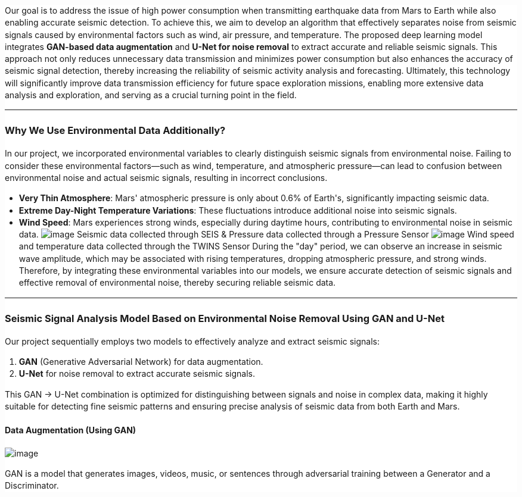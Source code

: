 Our goal is to address the issue of high power consumption when transmitting earthquake data from Mars to Earth while also enabling accurate seismic detection. To achieve this, we aim to develop an algorithm that effectively separates noise from seismic signals caused by environmental factors such as wind, air pressure, and temperature. The proposed deep learning model integrates **GAN-based data augmentation** and **U-Net for noise removal** to extract accurate and reliable seismic signals. This approach not only reduces unnecessary data transmission and minimizes power consumption but also enhances the accuracy of seismic signal detection, thereby increasing the reliability of seismic activity analysis and forecasting. Ultimately, this technology will significantly improve data transmission efficiency for future space exploration missions, enabling more extensive data analysis and exploration, and serving as a crucial turning point in the field.

---

### Why We Use Environmental Data Additionally?

In our project, we incorporated environmental variables to clearly distinguish seismic signals from environmental noise. Failing to consider these environmental factors—such as wind, temperature, and atmospheric pressure—can lead to confusion between environmental noise and actual seismic signals, resulting in incorrect conclusions.

- **Very Thin Atmosphere**: Mars' atmospheric pressure is only about 0.6% of Earth's, significantly impacting seismic data.
- **Extreme Day-Night Temperature Variations**: These fluctuations introduce additional noise into seismic signals.
- **Wind Speed**: Mars experiences strong winds, especially during daytime hours, contributing to environmental noise in seismic data.
![image](https://github.com/user-attachments/assets/e3a27cb1-d663-4c79-931d-fa25aa185585)
Seismic data collected through SEIS & Pressure data collected through a Pressure Sensor
![image](https://github.com/user-attachments/assets/b1d4b73e-3d59-41b6-a349-7a4afe3a300f)
Wind speed and temperature data collected through the TWINS Sensor
During the "day" period, we can observe an increase in seismic wave amplitude, which may be associated with rising temperatures, dropping atmospheric pressure, and strong winds. Therefore, by integrating these environmental variables into our models, we ensure accurate detection of seismic signals and effective removal of environmental noise, thereby securing reliable seismic data.

---

### Seismic Signal Analysis Model Based on Environmental Noise Removal Using GAN and U-Net

Our project sequentially employs two models to effectively analyze and extract seismic signals:
1. **GAN** (Generative Adversarial Network) for data augmentation.
2. **U-Net** for noise removal to extract accurate seismic signals.

This GAN -> U-Net combination is optimized for distinguishing between signals and noise in complex data, making it highly suitable for detecting fine seismic patterns and ensuring precise analysis of seismic data from both Earth and Mars.

#### Data Augmentation (Using GAN)
![image](https://github.com/user-attachments/assets/eebd301c-3aec-407f-8478-afb5a20c0b30)

GAN is a model that generates images, videos, music, or sentences through adversarial training between a Generator and a Discriminator.
